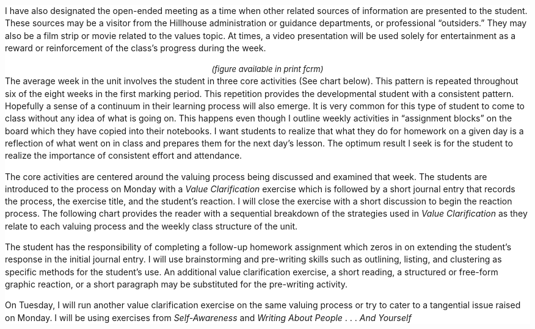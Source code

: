   I have also designated the open-ended meeting as a time when other related sources of information are presented to the student. These sources may be a visitor from the Hillhouse administration or guidance departments, or professional “outsiders.” They may also be a film strip or movie related to the values topic. At times, a video presentation will be used solely for entertainment as a reward or reinforcement of the class’s progress during the week.
 </p>
<center>
  <i>
   <font size="-1">
    (figure available in print fcrm)
   </font>
  </i>
 </center>
 The average week in the unit involves the student in three core activities (See chart below). This pattern is repeated throughout six of the eight weeks in the first marking period. This repetition provides the developmental student with a consistent pattern. Hopefully a sense of a continuum in their learning process will also emerge. It is very common for this type of student to come to class without any idea of what is going on. This happens even though I outline weekly activities in “assignment blocks” on the board which they have copied into their notebooks. I want students to realize that what they do for homework on a given day is a reflection of what went on in class and prepares them for the next day’s lesson. The optimum result I seek is for the student to realize the importance of consistent effort and attendance.
 <p>
  The core activities are centered around the valuing process being discussed and examined that week. The students are introduced to the process on Monday with a
  <i>
   Value Clarification
  </i>
  exercise which is followed by a short journal entry that records the process, the exercise title, and the student’s reaction. I will close the exercise with a short discussion to begin the reaction process. The following chart provides the reader with a sequential breakdown of the strategies used in
  <i>
   Value Clarification
  </i>
  as they relate to each valuing process and the weekly class structure of the unit.
 </p>
 <p>
  The student has the responsibility of completing a follow-up homework assignment which zeros in on extending the student’s response in the initial journal entry. I will use brainstorming and pre-writing skills such as outlining, listing, and clustering as specific methods for the student’s use. An additional value clarification exercise, a short reading, a structured or free-form graphic reaction, or a short paragraph may be substituted for the pre-writing activity.
 </p>
 <p>
  On Tuesday, I will run another value clarification exercise on the same valuing process or try to cater to a tangential issue raised on Monday. I will be using exercises from
  <i>
   Self-Awareness
  </i>
  and
  <i>
   Writing About People
  </i>
  . . .
  <i>
   And Yourself
  </i>